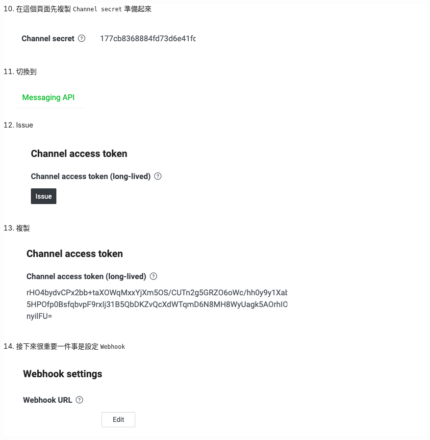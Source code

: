 10. 在這個頁面先複製 `Channel secret` 準備起來

    ![](images/img_64.png)

11. 切換到

    ![](images/img_65.png)

12. Issue

    ![](images/img_66.png)

13. 複製

    ![](images/img_67.png)

14. 接下來很重要一件事是設定 `Webhook`

    ![](images/img_68.png)

